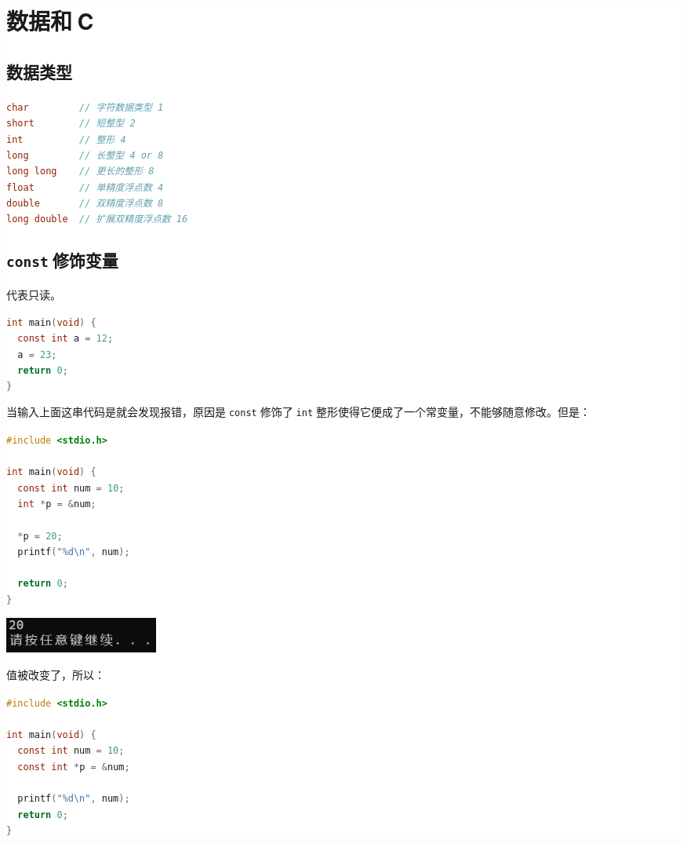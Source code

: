 # 数据和 C

## 数据类型

```c
char         // 字符数据类型 1
short        // 短整型 2
int          // 整形 4
long         // 长整型 4 or 8
long long    // 更长的整形 8
float        // 单精度浮点数 4
double       // 双精度浮点数 8
long double  // 扩展双精度浮点数 16
```

## `const` 修饰变量

代表只读。

```c
int main(void) {
  const int a = 12;
  a = 23;
  return 0;
}
```

当输入上面这串代码是就会发现报错，原因是 `const` 修饰了 `int` 整形使得它便成了一个常变量，不能够随意修改。但是：

```c
#include <stdio.h>

int main(void) {
  const int num = 10;
  int *p = &num;

  *p = 20;
  printf("%d\n", num);

  return 0;
}
```

<img src="../images/image-202508250354.png" style="zoom:80%;" />

值被改变了，所以：

```c
#include <stdio.h>

int main(void) {
  const int num = 10;
  const int *p = &num;

  printf("%d\n", num);
  return 0;
}
```
